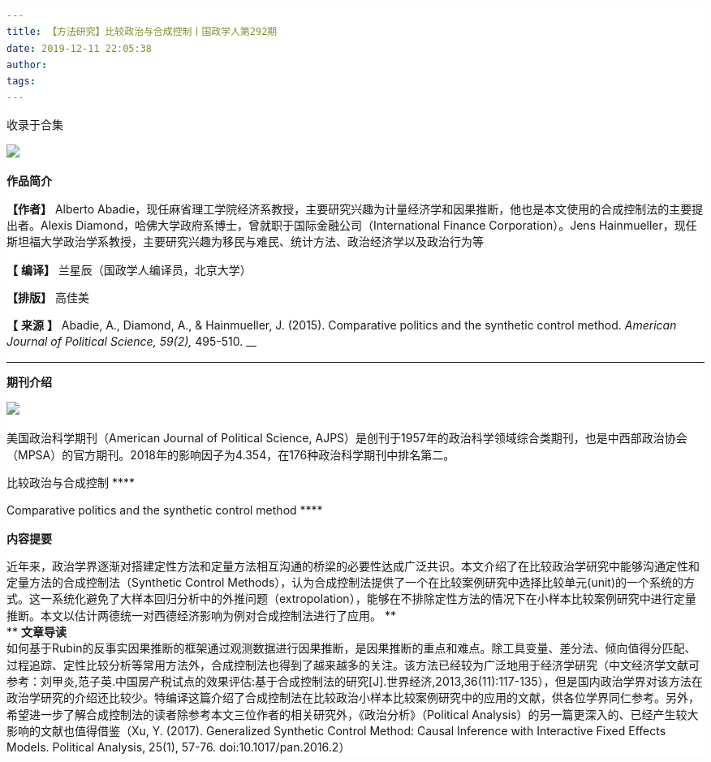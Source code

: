 ```yaml
---
title: 【方法研究】比较政治与合成控制丨国政学人第292期
date: 2019-12-11 22:05:38
author: 
tags: 
---
```



收录于合集

  

![](/images/2917/2.gif)  

  

**作品简介**

 **【作者】** Alberto
Abadie，现任麻省理工学院经济系教授，主要研究兴趣为计量经济学和因果推断，他也是本文使用的合成控制法的主要提出者。Alexis
Diamond，哈佛大学政府系博士，曾就职于国际金融公司（International Finance Corporation）。Jens
Hainmueller，现任斯坦福大学政治学系教授，主要研究兴趣为移民与难民、统计方法、政治经济学以及政治行为等

 **【** **编译】** 兰星辰（国政学人编译员，北京大学）  

 **【排版】** 高佳美

 **【** **来源** **】** Abadie, A., Diamond, A., & Hainmueller, J. (2015).
Comparative politics and the synthetic control method. _American Journal of
Political Science, 59(2),_ 495-510. __

  

 ****  

 **期刊介绍**

  

![](/images/2917/3.png)

  

美国政治科学期刊（American Journal of Political Science,
AJPS）是创刊于1957年的政治科学领域综合类期刊，也是中西部政治协会（MPSA）的官方期刊。2018年的影响因子为4.354，在176种政治科学期刊中排名第二。  

比较政治与合成控制 ****

  

Comparative politics and the synthetic control method ****

  

  

 **内容提要**

  

近年来，政治学界逐渐对搭建定性方法和定量方法相互沟通的桥梁的必要性达成广泛共识。本文介绍了在比较政治学研究中能够沟通定性和定量方法的合成控制法（Synthetic
Control
Methods），认为合成控制法提供了一个在比较案例研究中选择比较单元(unit)的一个系统的方式。这一系统化避免了大样本回归分析中的外推问题（extropolation），能够在不排除定性方法的情况下在小样本比较案例研究中进行定量推断。本文以估计两德统一对西德经济影响为例对合成控制法进行了应用。
**  
** **文章导读**  
如何基于Rubin的反事实因果推断的框架通过观测数据进行因果推断，是因果推断的重点和难点。除工具变量、差分法、倾向值得分匹配、过程追踪、定性比较分析等常用方法外，合成控制法也得到了越来越多的关注。该方法已经较为广泛地用于经济学研究（中文经济学文献可参考：刘甲炎,范子英.中国房产税试点的效果评估:基于合成控制法的研究[J].世界经济,2013,36(11):117-135），但是国内政治学界对该方法在政治学研究的介绍还比较少。特编译这篇介绍了合成控制法在比较政治小样本比较案例研究中的应用的文献，供各位学界同仁参考。另外，希望进一步了解合成控制法的读者除参考本文三位作者的相关研究外，《政治分析》（Political
Analysis）的另一篇更深入的、已经产生较大影响的文献也值得借鉴（Xu, Y. (2017). Generalized Synthetic
Control Method: Causal Inference with Interactive Fixed Effects Models.
Political Analysis, 25(1), 57-76. doi:10.1017/pan.2016.2）  
